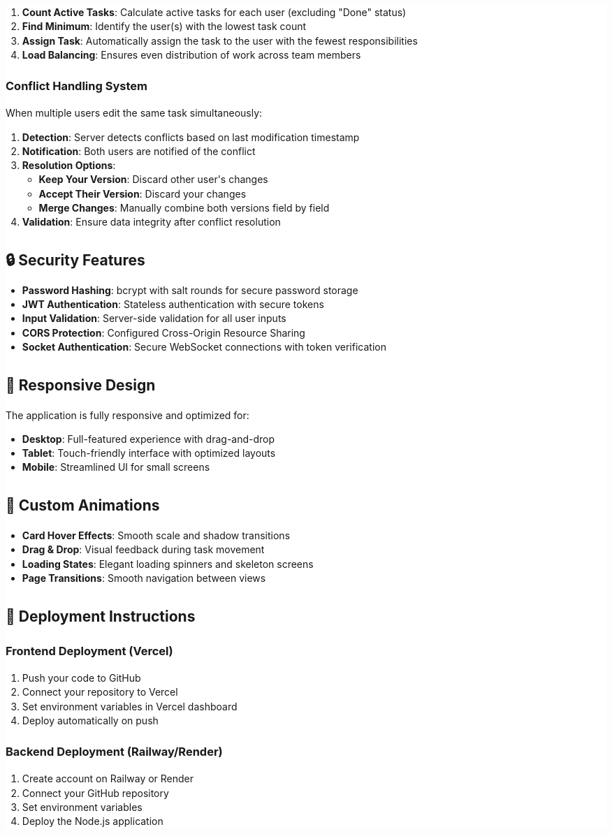 1. **Count Active Tasks**: Calculate active tasks for each user (excluding "Done" status)
2. **Find Minimum**: Identify the user(s) with the lowest task count
3. **Assign Task**: Automatically assign the task to the user with the fewest responsibilities
4. **Load Balancing**: Ensures even distribution of work across team members

### Conflict Handling System
When multiple users edit the same task simultaneously:

1. **Detection**: Server detects conflicts based on last modification timestamp
2. **Notification**: Both users are notified of the conflict
3. **Resolution Options**:
   - **Keep Your Version**: Discard other user's changes
   - **Accept Their Version**: Discard your changes
   - **Merge Changes**: Manually combine both versions field by field
4. **Validation**: Ensure data integrity after conflict resolution

## 🔒 Security Features

- **Password Hashing**: bcrypt with salt rounds for secure password storage
- **JWT Authentication**: Stateless authentication with secure tokens
- **Input Validation**: Server-side validation for all user inputs
- **CORS Protection**: Configured Cross-Origin Resource Sharing
- **Socket Authentication**: Secure WebSocket connections with token verification

## 📱 Responsive Design

The application is fully responsive and optimized for:
- **Desktop**: Full-featured experience with drag-and-drop
- **Tablet**: Touch-friendly interface with optimized layouts
- **Mobile**: Streamlined UI for small screens

## 🎨 Custom Animations

- **Card Hover Effects**: Smooth scale and shadow transitions
- **Drag & Drop**: Visual feedback during task movement
- **Loading States**: Elegant loading spinners and skeleton screens
- **Page Transitions**: Smooth navigation between views

## 🚀 Deployment Instructions

### Frontend Deployment (Vercel)
1. Push your code to GitHub
2. Connect your repository to Vercel
3. Set environment variables in Vercel dashboard
4. Deploy automatically on push

### Backend Deployment (Railway/Render)
1. Create account on Railway or Render
2. Connect your GitHub repository
3. Set environment variables
4. Deploy the Node.js application
